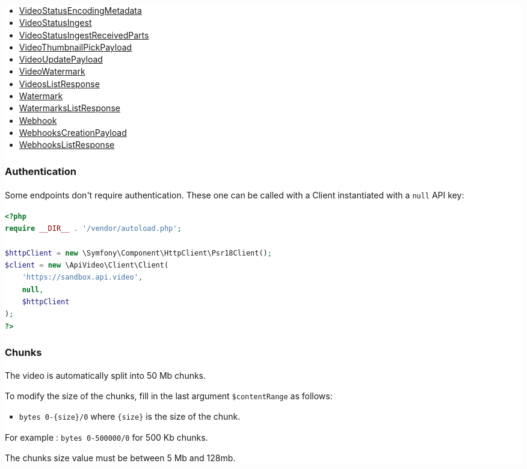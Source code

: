  - [VideoStatusEncodingMetadata](https://github.com/apivideo/api.video-php-client/blob/main/docs/Model/VideoStatusEncodingMetadata.md)
 - [VideoStatusIngest](https://github.com/apivideo/api.video-php-client/blob/main/docs/Model/VideoStatusIngest.md)
 - [VideoStatusIngestReceivedParts](https://github.com/apivideo/api.video-php-client/blob/main/docs/Model/VideoStatusIngestReceivedParts.md)
 - [VideoThumbnailPickPayload](https://github.com/apivideo/api.video-php-client/blob/main/docs/Model/VideoThumbnailPickPayload.md)
 - [VideoUpdatePayload](https://github.com/apivideo/api.video-php-client/blob/main/docs/Model/VideoUpdatePayload.md)
 - [VideoWatermark](https://github.com/apivideo/api.video-php-client/blob/main/docs/Model/VideoWatermark.md)
 - [VideosListResponse](https://github.com/apivideo/api.video-php-client/blob/main/docs/Model/VideosListResponse.md)
 - [Watermark](https://github.com/apivideo/api.video-php-client/blob/main/docs/Model/Watermark.md)
 - [WatermarksListResponse](https://github.com/apivideo/api.video-php-client/blob/main/docs/Model/WatermarksListResponse.md)
 - [Webhook](https://github.com/apivideo/api.video-php-client/blob/main/docs/Model/Webhook.md)
 - [WebhooksCreationPayload](https://github.com/apivideo/api.video-php-client/blob/main/docs/Model/WebhooksCreationPayload.md)
 - [WebhooksListResponse](https://github.com/apivideo/api.video-php-client/blob/main/docs/Model/WebhooksListResponse.md)


### Authentication

Some endpoints don't require authentication. These one can be called with a Client instantiated with a `null` API key:

```php
<?php
require __DIR__ . '/vendor/autoload.php';

$httpClient = new \Symfony\Component\HttpClient\Psr18Client();
$client = new \ApiVideo\Client\Client(
    'https://sandbox.api.video',
    null,
    $httpClient
);
?>
```


### Chunks

The video is automatically split into 50 Mb chunks.

To modify the size of the chunks, fill in the last argument `$contentRange` as follows:

- `bytes 0-{size}/0` where `{size}` is the size of the chunk.

For example : `bytes 0-500000/0` for 500 Kb chunks.

The chunks size value must be between 5 Mb and 128mb.
